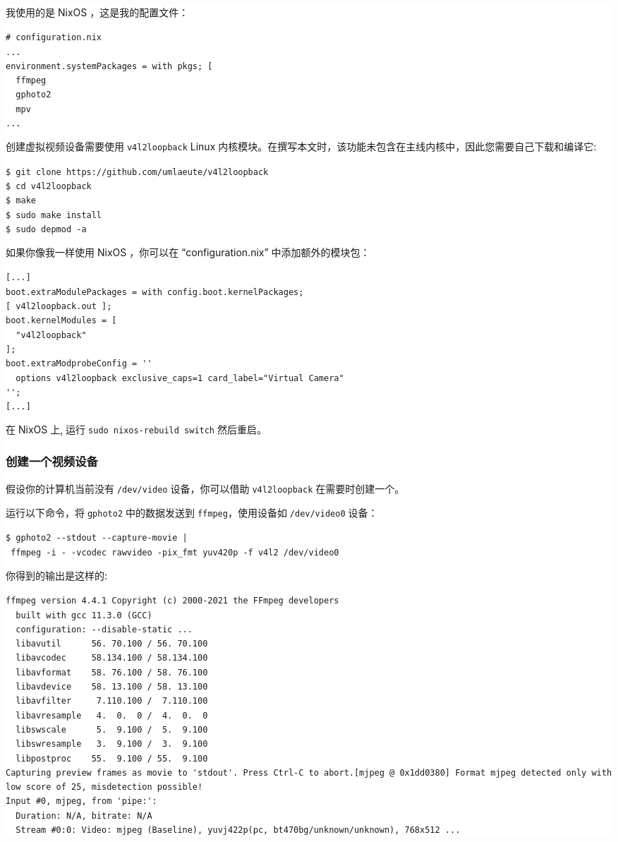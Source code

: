 我使用的是 NixOS ，这是我的配置文件：

```
# configuration.nix
...
environment.systemPackages = with pkgs; [
  ffmpeg
  gphoto2
  mpv
...
```

创建虚拟视频设备需要使用 `v4l2loopback` Linux 内核模块。在撰写本文时，该功能未包含在主线内核中，因此您需要自己下载和编译它:

```
$ git clone https://github.com/umlaeute/v4l2loopback
$ cd v4l2loopback
$ make
$ sudo make install
$ sudo depmod -a
```

如果你像我一样使用 NixOS ，你可以在 “configuration.nix” 中添加额外的模块包：

```
[...]
boot.extraModulePackages = with config.boot.kernelPackages;
[ v4l2loopback.out ];
boot.kernelModules = [
  "v4l2loopback"
];
boot.extraModprobeConfig = ''
  options v4l2loopback exclusive_caps=1 card_label="Virtual Camera"
'';
[...]
```

在 NixOS 上, 运行 `sudo nixos-rebuild switch` 然后重启。

### 创建一个视频设备

假设你的计算机当前没有 `/dev/video` 设备，你可以借助 `v4l2loopback` 在需要时创建一个。

运行以下命令，将 `gphoto2` 中的数据发送到 `ffmpeg`，使用设备如 `/dev/video0` 设备：

```
$ gphoto2 --stdout --capture-movie |
 ffmpeg -i - -vcodec rawvideo -pix_fmt yuv420p -f v4l2 /dev/video0
```

你得到的输出是这样的:

```
ffmpeg version 4.4.1 Copyright (c) 2000-2021 the FFmpeg developers
  built with gcc 11.3.0 (GCC)
  configuration: --disable-static ...
  libavutil      56. 70.100 / 56. 70.100
  libavcodec     58.134.100 / 58.134.100
  libavformat    58. 76.100 / 58. 76.100
  libavdevice    58. 13.100 / 58. 13.100
  libavfilter     7.110.100 /  7.110.100
  libavresample   4.  0.  0 /  4.  0.  0
  libswscale      5.  9.100 /  5.  9.100
  libswresample   3.  9.100 /  3.  9.100
  libpostproc    55.  9.100 / 55.  9.100
Capturing preview frames as movie to 'stdout'. Press Ctrl-C to abort.[mjpeg @ 0x1dd0380] Format mjpeg detected only with low score of 25, misdetection possible!
Input #0, mjpeg, from 'pipe:':
  Duration: N/A, bitrate: N/A
  Stream #0:0: Video: mjpeg (Baseline), yuvj422p(pc, bt470bg/unknown/unknown), 768x512 ...
```

[#]: subject: "How I use my old camera as a webcam with Linux"
[#]: via: "https://opensource.com/article/22/12/old-camera-webcam-linux"
[#]: author: "Tom Oliver https://opensource.com/users/tomoliver"
[#]: collector: "lkxed"
[#]: translator: "Pabloxllwe"
[#]: reviewer: " "
[#]: publisher: " "
[#]: url: " "
[a]: https://opensource.com/users/tomoliver
[b]: https://github.com/lkxed
[1]: https://opensource.com/article/20/7/gphoto2-linux
[2]: https://opensource.com/sites/default/files/2022-12/streaming-webcam.png
[3]: https://opensource.com/article/18/11/udev
[4]: https://opensource.com/article/22/1/cameras-usb-ports-obs
[5]: https://opensource.com/article/22/4/how-linux-saves-earth